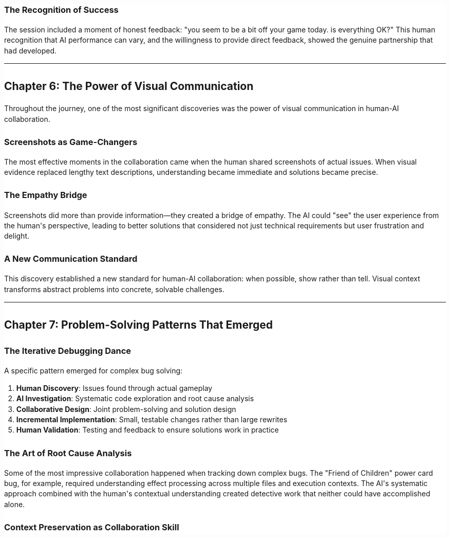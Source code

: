 ### The Recognition of Success

The session included a moment of honest feedback: "you seem to be a bit off your game today. is everything OK?" This human recognition that AI performance can vary, and the willingness to provide direct feedback, showed the genuine partnership that had developed.

---

## Chapter 6: The Power of Visual Communication

Throughout the journey, one of the most significant discoveries was the power of visual communication in human-AI collaboration.

### Screenshots as Game-Changers

The most effective moments in the collaboration came when the human shared screenshots of actual issues. When visual evidence replaced lengthy text descriptions, understanding became immediate and solutions became precise.

### The Empathy Bridge

Screenshots did more than provide information—they created a bridge of empathy. The AI could "see" the user experience from the human's perspective, leading to better solutions that considered not just technical requirements but user frustration and delight.

### A New Communication Standard

This discovery established a new standard for human-AI collaboration: when possible, show rather than tell. Visual context transforms abstract problems into concrete, solvable challenges.

---

## Chapter 7: Problem-Solving Patterns That Emerged

### The Iterative Debugging Dance

A specific pattern emerged for complex bug solving:
1. **Human Discovery**: Issues found through actual gameplay
2. **AI Investigation**: Systematic code exploration and root cause analysis
3. **Collaborative Design**: Joint problem-solving and solution design
4. **Incremental Implementation**: Small, testable changes rather than large rewrites
5. **Human Validation**: Testing and feedback to ensure solutions work in practice

### The Art of Root Cause Analysis

Some of the most impressive collaboration happened when tracking down complex bugs. The "Friend of Children" power card bug, for example, required understanding effect processing across multiple files and execution contexts. The AI's systematic approach combined with the human's contextual understanding created detective work that neither could have accomplished alone.

### Context Preservation as Collaboration Skill
